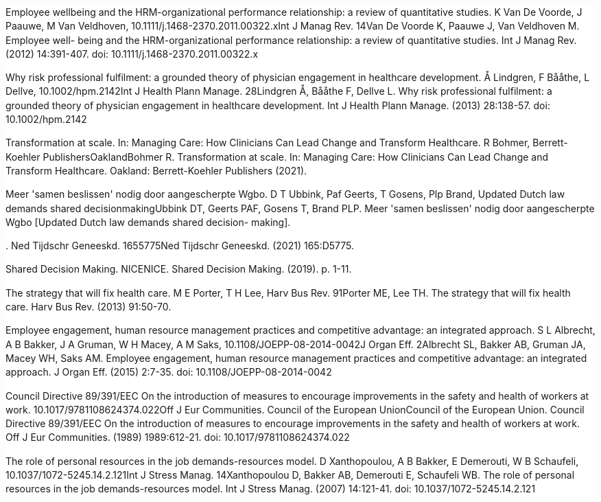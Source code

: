 Employee wellbeing and the HRM-organizational performance relationship: a review of quantitative studies. K Van De Voorde, J Paauwe, M Van Veldhoven, 10.1111/j.1468-2370.2011.00322.xInt J Manag Rev. 14Van De Voorde K, Paauwe J, Van Veldhoven M. Employee well- being and the HRM-organizational performance relationship: a review of quantitative studies. Int J Manag Rev. (2012) 14:391-407. doi: 10.1111/j.1468-2370.2011.00322.x

Why risk professional fulfilment: a grounded theory of physician engagement in healthcare development. Å Lindgren, F Bååthe, L Dellve, 10.1002/hpm.2142Int J Health Plann Manage. 28Lindgren Å, Bååthe F, Dellve L. Why risk professional fulfilment: a grounded theory of physician engagement in healthcare development. Int J Health Plann Manage. (2013) 28:138-57. doi: 10.1002/hpm.2142

Transformation at scale. In: Managing Care: How Clinicians Can Lead Change and Transform Healthcare. R Bohmer, Berrett-Koehler PublishersOaklandBohmer R. Transformation at scale. In: Managing Care: How Clinicians Can Lead Change and Transform Healthcare. Oakland: Berrett-Koehler Publishers (2021).

Meer 'samen beslissen' nodig door aangescherpte Wgbo. D T Ubbink, Paf Geerts, T Gosens, Plp Brand, Updated Dutch law demands shared decisionmakingUbbink DT, Geerts PAF, Gosens T, Brand PLP. Meer 'samen beslissen' nodig door aangescherpte Wgbo [Updated Dutch law demands shared decision- making].

. Ned Tijdschr Geneeskd. 1655775Ned Tijdschr Geneeskd. (2021) 165:D5775.

Shared Decision Making. NICENICE. Shared Decision Making. (2019). p. 1-11.

The strategy that will fix health care. M E Porter, T H Lee, Harv Bus Rev. 91Porter ME, Lee TH. The strategy that will fix health care. Harv Bus Rev. (2013) 91:50-70.

Employee engagement, human resource management practices and competitive advantage: an integrated approach. S L Albrecht, A B Bakker, J A Gruman, W H Macey, A M Saks, 10.1108/JOEPP-08-2014-0042J Organ Eff. 2Albrecht SL, Bakker AB, Gruman JA, Macey WH, Saks AM. Employee engagement, human resource management practices and competitive advantage: an integrated approach. J Organ Eff. (2015) 2:7-35. doi: 10.1108/JOEPP-08-2014-0042

Council Directive 89/391/EEC On the introduction of measures to encourage improvements in the safety and health of workers at work. 10.1017/9781108624374.022Off J Eur Communities. Council of the European UnionCouncil of the European Union. Council Directive 89/391/EEC On the introduction of measures to encourage improvements in the safety and health of workers at work. Off J Eur Communities. (1989) 1989:612-21. doi: 10.1017/9781108624374.022

The role of personal resources in the job demands-resources model. D Xanthopoulou, A B Bakker, E Demerouti, W B Schaufeli, 10.1037/1072-5245.14.2.121Int J Stress Manag. 14Xanthopoulou D, Bakker AB, Demerouti E, Schaufeli WB. The role of personal resources in the job demands-resources model. Int J Stress Manag. (2007) 14:121-41. doi: 10.1037/1072-5245.14.2.121
